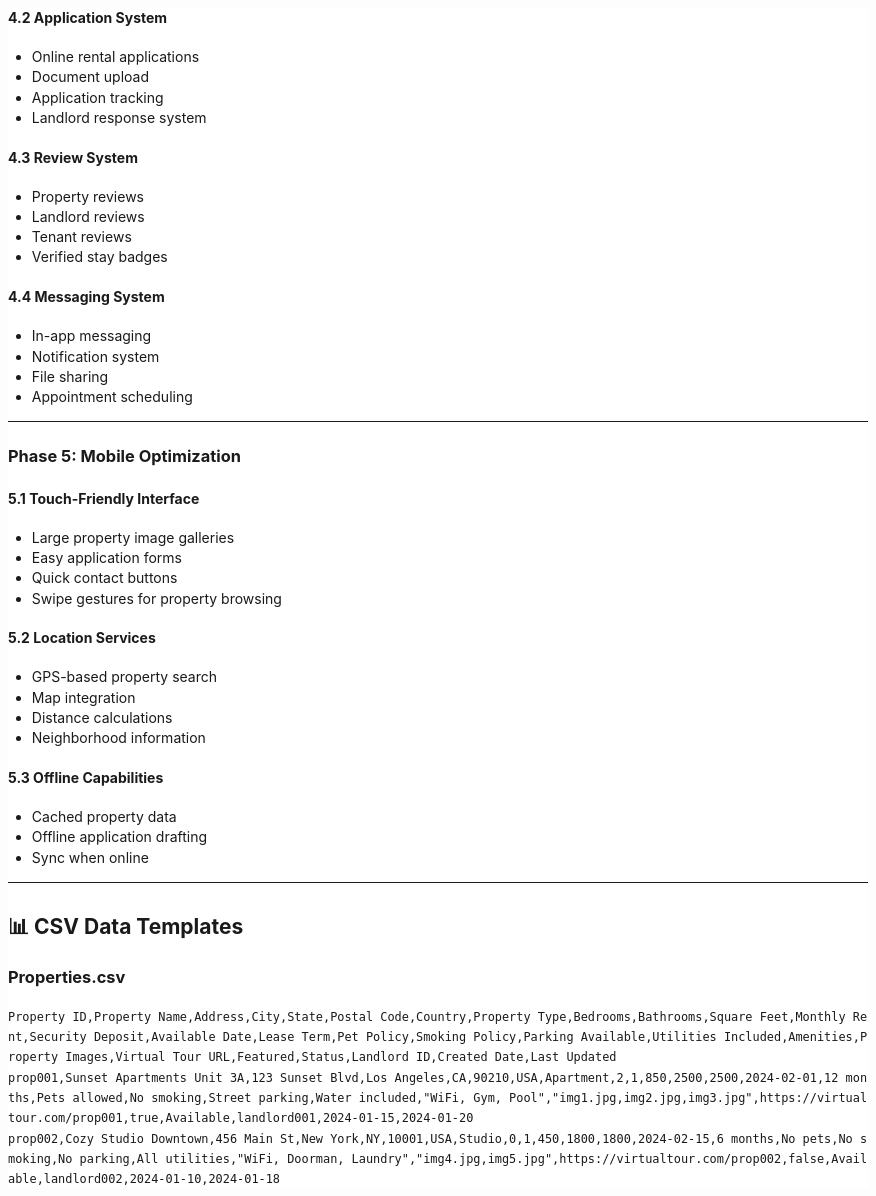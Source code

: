 #### **4.2 Application System**
- Online rental applications
- Document upload
- Application tracking
- Landlord response system

#### **4.3 Review System**
- Property reviews
- Landlord reviews
- Tenant reviews
- Verified stay badges

#### **4.4 Messaging System**
- In-app messaging
- Notification system
- File sharing
- Appointment scheduling

---

### **Phase 5: Mobile Optimization**

#### **5.1 Touch-Friendly Interface**
- Large property image galleries
- Easy application forms
- Quick contact buttons
- Swipe gestures for property browsing

#### **5.2 Location Services**
- GPS-based property search
- Map integration
- Distance calculations
- Neighborhood information

#### **5.3 Offline Capabilities**
- Cached property data
- Offline application drafting
- Sync when online

---

## **📊 CSV Data Templates**

### **Properties.csv**
```csv
Property ID,Property Name,Address,City,State,Postal Code,Country,Property Type,Bedrooms,Bathrooms,Square Feet,Monthly Rent,Security Deposit,Available Date,Lease Term,Pet Policy,Smoking Policy,Parking Available,Utilities Included,Amenities,Property Images,Virtual Tour URL,Featured,Status,Landlord ID,Created Date,Last Updated
prop001,Sunset Apartments Unit 3A,123 Sunset Blvd,Los Angeles,CA,90210,USA,Apartment,2,1,850,2500,2500,2024-02-01,12 months,Pets allowed,No smoking,Street parking,Water included,"WiFi, Gym, Pool","img1.jpg,img2.jpg,img3.jpg",https://virtualtour.com/prop001,true,Available,landlord001,2024-01-15,2024-01-20
prop002,Cozy Studio Downtown,456 Main St,New York,NY,10001,USA,Studio,0,1,450,1800,1800,2024-02-15,6 months,No pets,No smoking,No parking,All utilities,"WiFi, Doorman, Laundry","img4.jpg,img5.jpg",https://virtualtour.com/prop002,false,Available,landlord002,2024-01-10,2024-01-18
```
